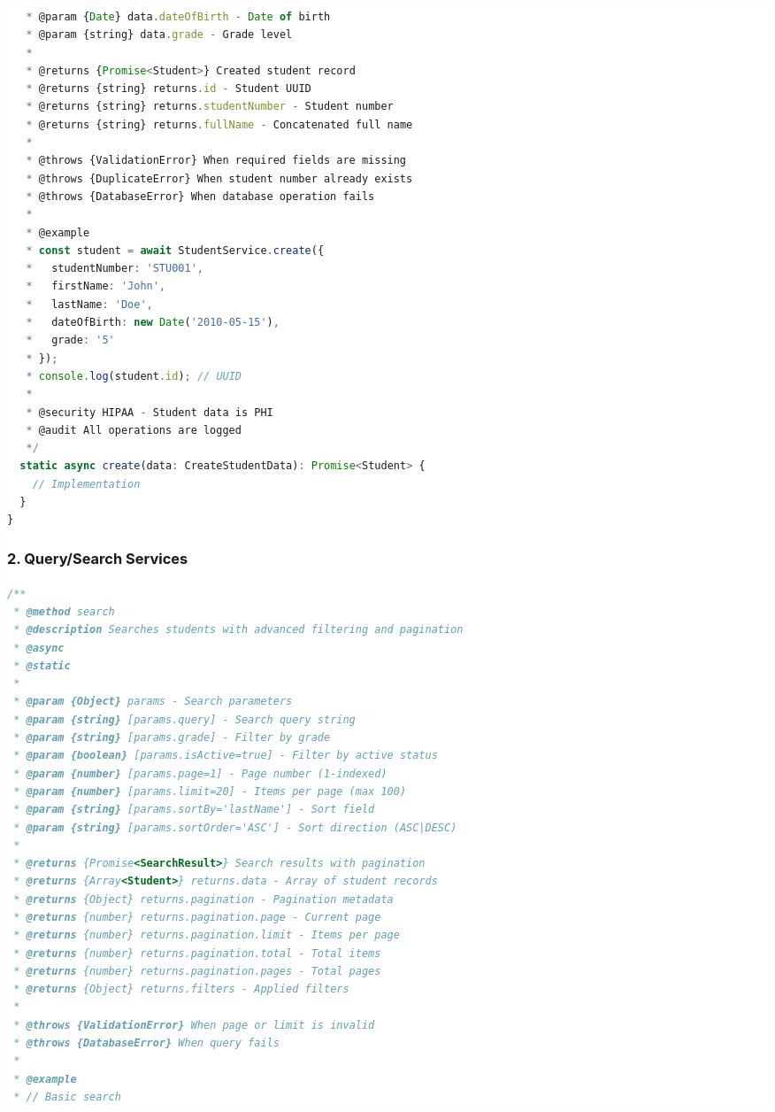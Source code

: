 ```typescript
   * @param {Date} data.dateOfBirth - Date of birth
   * @param {string} data.grade - Grade level
   *
   * @returns {Promise<Student>} Created student record
   * @returns {string} returns.id - Student UUID
   * @returns {string} returns.studentNumber - Student number
   * @returns {string} returns.fullName - Concatenated full name
   *
   * @throws {ValidationError} When required fields are missing
   * @throws {DuplicateError} When student number already exists
   * @throws {DatabaseError} When database operation fails
   *
   * @example
   * const student = await StudentService.create({
   *   studentNumber: 'STU001',
   *   firstName: 'John',
   *   lastName: 'Doe',
   *   dateOfBirth: new Date('2010-05-15'),
   *   grade: '5'
   * });
   * console.log(student.id); // UUID
   *
   * @security HIPAA - Student data is PHI
   * @audit All operations are logged
   */
  static async create(data: CreateStudentData): Promise<Student> {
    // Implementation
  }
}
```

### 2. Query/Search Services

```typescript
/**
 * @method search
 * @description Searches students with advanced filtering and pagination
 * @async
 * @static
 *
 * @param {Object} params - Search parameters
 * @param {string} [params.query] - Search query string
 * @param {string} [params.grade] - Filter by grade
 * @param {boolean} [params.isActive=true] - Filter by active status
 * @param {number} [params.page=1] - Page number (1-indexed)
 * @param {number} [params.limit=20] - Items per page (max 100)
 * @param {string} [params.sortBy='lastName'] - Sort field
 * @param {string} [params.sortOrder='ASC'] - Sort direction (ASC|DESC)
 *
 * @returns {Promise<SearchResult>} Search results with pagination
 * @returns {Array<Student>} returns.data - Array of student records
 * @returns {Object} returns.pagination - Pagination metadata
 * @returns {number} returns.pagination.page - Current page
 * @returns {number} returns.pagination.limit - Items per page
 * @returns {number} returns.pagination.total - Total items
 * @returns {number} returns.pagination.pages - Total pages
 * @returns {Object} returns.filters - Applied filters
 *
 * @throws {ValidationError} When page or limit is invalid
 * @throws {DatabaseError} When query fails
 *
 * @example
 * // Basic search
```